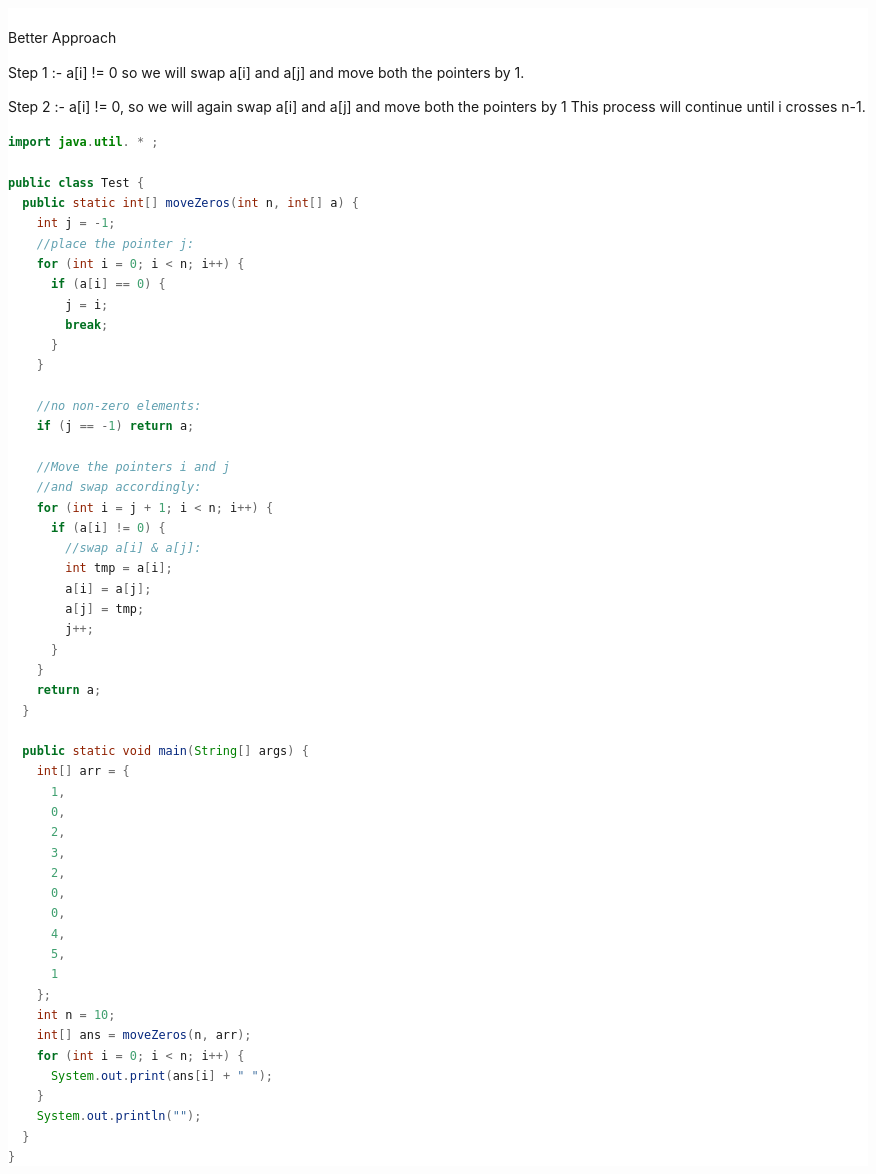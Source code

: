 <br> Better Approach

Step 1 :- a[i] != 0 so we will swap a[i] and a[j] and move both the pointers by 1.

Step 2 :- a[i] != 0, so we will again swap a[i] and a[j] and move both the
pointers by 1 This process will continue until i crosses n-1.


```java
import java.util. * ;

public class Test {
  public static int[] moveZeros(int n, int[] a) {
    int j = -1;
    //place the pointer j:
    for (int i = 0; i < n; i++) {
      if (a[i] == 0) {
        j = i;
        break;
      }
    }

    //no non-zero elements:
    if (j == -1) return a;

    //Move the pointers i and j
    //and swap accordingly:
    for (int i = j + 1; i < n; i++) {
      if (a[i] != 0) {
        //swap a[i] & a[j]:
        int tmp = a[i];
        a[i] = a[j];
        a[j] = tmp;
        j++;
      }
    }
    return a;
  }

  public static void main(String[] args) {
    int[] arr = {
      1,
      0,
      2,
      3,
      2,
      0,
      0,
      4,
      5,
      1
    };
    int n = 10;
    int[] ans = moveZeros(n, arr);
    for (int i = 0; i < n; i++) {
      System.out.print(ans[i] + " ");
    }
    System.out.println("");
  }
}
```
